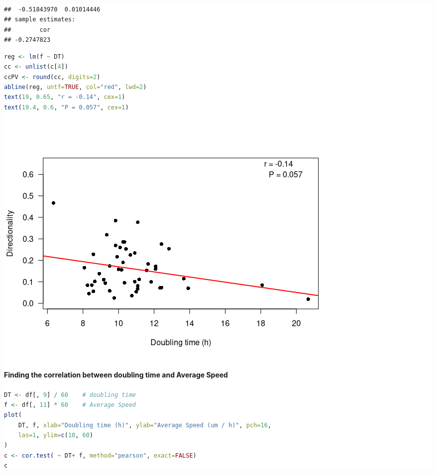     ##  -0.51843970  0.01014446
    ## sample estimates:
    ##        cor 
    ## -0.2747823

``` r
reg <- lm(f ~ DT)
cc <- unlist(c[4])
ccPV <- round(cc, digits=2)
abline(reg, untf=TRUE, col="red", lwd=2)
text(19, 0.65, "r = -0.14", cex=1)
text(19.4, 0.6, "P = 0.057", cex=1)
```

![](https://raw.githubusercontent.com/ocbe-uio/CellMAPtracer/wiki/Wiki/RPE_trajectory_analysis_files/figure-gfm/unnamed-chunk-10-1.png)

#### Finding the correlation between doubling time and Average Speed

``` r
DT <- df[, 9] / 60    # doubling time
f <- df[, 11] * 60    # Average Speed
plot(
    DT, f, xlab="Doubling time (h)", ylab="Average Speed (um / h)", pch=16,
    las=1, ylim=c(10, 60)
)
c <- cor.test( ~ DT+ f, method="pearson", exact=FALSE)
c
```

